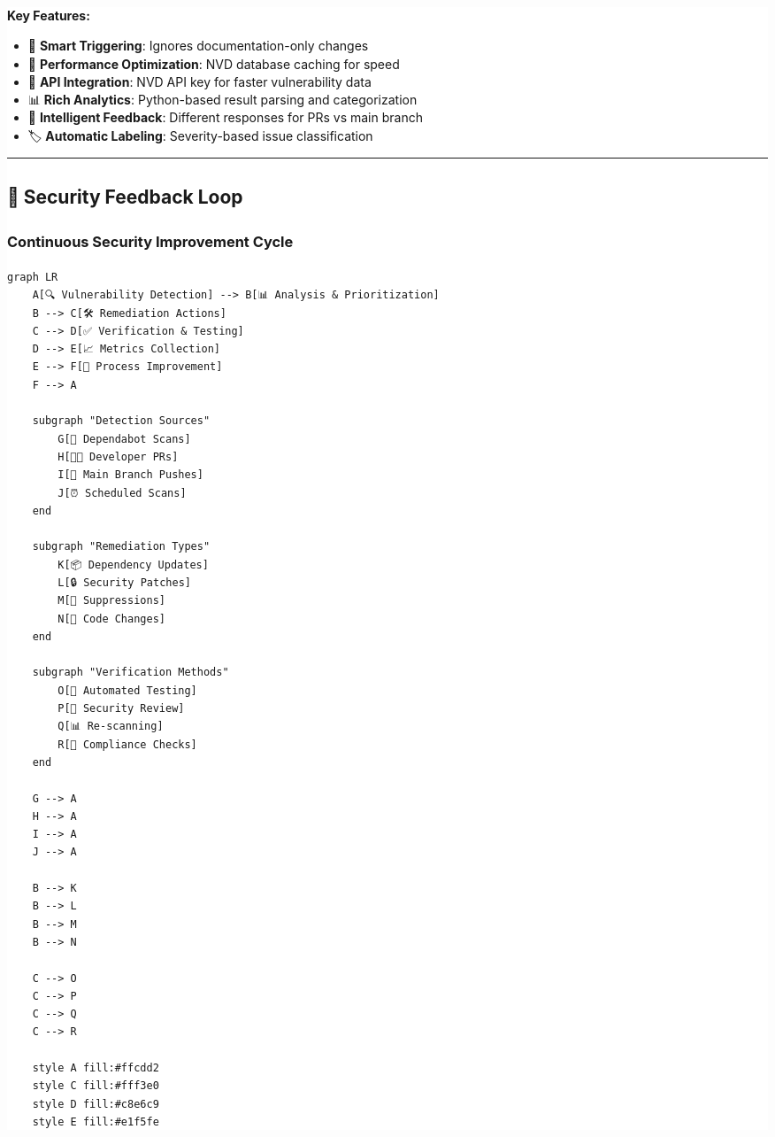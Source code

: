 **Key Features:**
- 🎯 **Smart Triggering**: Ignores documentation-only changes
- 💾 **Performance Optimization**: NVD database caching for speed
- 🔑 **API Integration**: NVD API key for faster vulnerability data
- 📊 **Rich Analytics**: Python-based result parsing and categorization
- 💬 **Intelligent Feedback**: Different responses for PRs vs main branch
- 🏷️ **Automatic Labeling**: Severity-based issue classification

---

## 🔄 Security Feedback Loop

### **Continuous Security Improvement Cycle**

```mermaid
graph LR
    A[🔍 Vulnerability Detection] --> B[📊 Analysis & Prioritization]
    B --> C[🛠️ Remediation Actions]
    C --> D[✅ Verification & Testing]
    D --> E[📈 Metrics Collection]
    E --> F[🎯 Process Improvement]
    F --> A
    
    subgraph "Detection Sources"
        G[🤖 Dependabot Scans]
        H[👨‍💻 Developer PRs]
        I[🚀 Main Branch Pushes]
        J[⏰ Scheduled Scans]
    end
    
    subgraph "Remediation Types"
        K[📦 Dependency Updates]
        L[🔒 Security Patches]
        M[🚫 Suppressions]
        N[🔄 Code Changes]
    end
    
    subgraph "Verification Methods"
        O[🧪 Automated Testing]
        P[👥 Security Review]
        Q[📊 Re-scanning]
        R[🎯 Compliance Checks]
    end
    
    G --> A
    H --> A
    I --> A
    J --> A
    
    B --> K
    B --> L
    B --> M
    B --> N
    
    C --> O
    C --> P
    C --> Q
    C --> R
    
    style A fill:#ffcdd2
    style C fill:#fff3e0
    style D fill:#c8e6c9
    style E fill:#e1f5fe
```